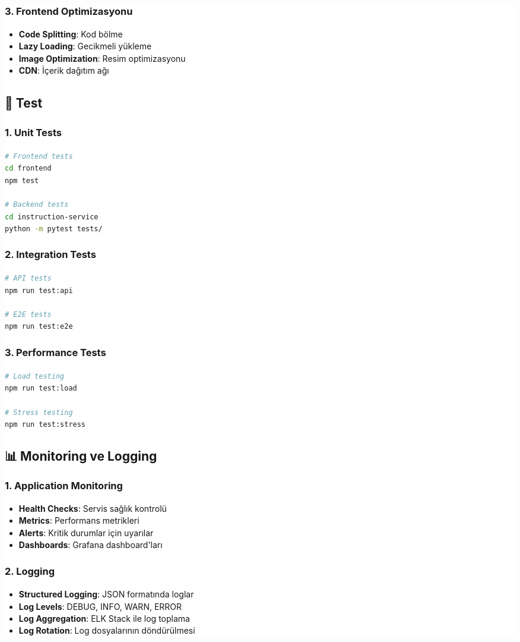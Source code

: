 ### 3. Frontend Optimizasyonu
- **Code Splitting**: Kod bölme
- **Lazy Loading**: Gecikmeli yükleme
- **Image Optimization**: Resim optimizasyonu
- **CDN**: İçerik dağıtım ağı

## 🧪 Test

### 1. Unit Tests
```bash
# Frontend tests
cd frontend
npm test

# Backend tests
cd instruction-service
python -m pytest tests/
```

### 2. Integration Tests
```bash
# API tests
npm run test:api

# E2E tests
npm run test:e2e
```

### 3. Performance Tests
```bash
# Load testing
npm run test:load

# Stress testing
npm run test:stress
```

## 📊 Monitoring ve Logging

### 1. Application Monitoring
- **Health Checks**: Servis sağlık kontrolü
- **Metrics**: Performans metrikleri
- **Alerts**: Kritik durumlar için uyarılar
- **Dashboards**: Grafana dashboard'ları

### 2. Logging
- **Structured Logging**: JSON formatında loglar
- **Log Levels**: DEBUG, INFO, WARN, ERROR
- **Log Aggregation**: ELK Stack ile log toplama
- **Log Rotation**: Log dosyalarının döndürülmesi
